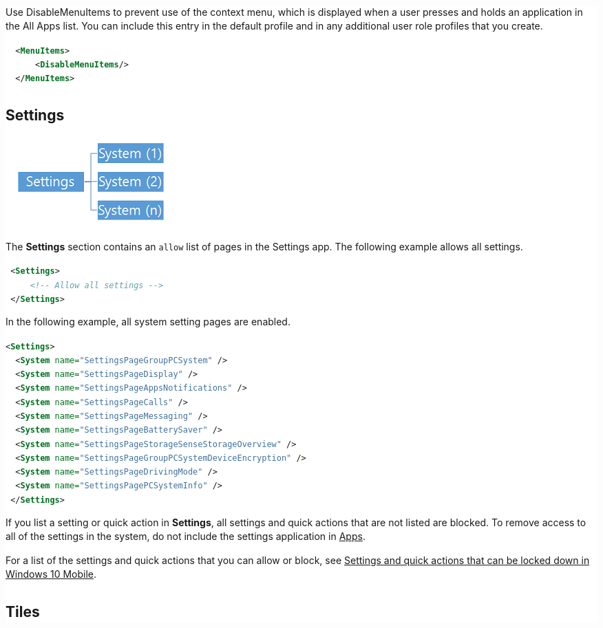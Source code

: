 Use DisableMenuItems to prevent use of the context menu, which is displayed when a user presses and holds an application in the All Apps list. You can include this entry in the default profile and in any additional user role profiles that you create.

```xml
  <MenuItems>
      <DisableMenuItems/>
  </MenuItems>
```

## Settings

![XML for settings](images/SettingsXML.png)

The **Settings** section contains an `allow` list of pages in the Settings app. The following example allows all settings.

```xml
 <Settings>
     <!-- Allow all settings -->
 </Settings>
 ```
In the following example, all system setting pages are enabled.

```xml
<Settings> 
  <System name="SettingsPageGroupPCSystem" /> 
  <System name="SettingsPageDisplay" /> 
  <System name="SettingsPageAppsNotifications" />
  <System name="SettingsPageCalls" />
  <System name="SettingsPageMessaging" /> 
  <System name="SettingsPageBatterySaver" /> 
  <System name="SettingsPageStorageSenseStorageOverview" />
  <System name="SettingsPageGroupPCSystemDeviceEncryption" /> 
  <System name="SettingsPageDrivingMode" /> 
  <System name="SettingsPagePCSystemInfo" /> 
 </Settings>
```

If you list a setting or quick action in **Settings**, all settings and quick actions that are not listed are blocked. To remove access to all of the settings in the system, do not include the settings application in [Apps](#apps).

For a list of the settings and quick actions that you can allow or block, see [Settings and quick actions that can be locked down in Windows 10 Mobile](settings-that-can-be-locked-down.md).

 
 ## Tiles
 